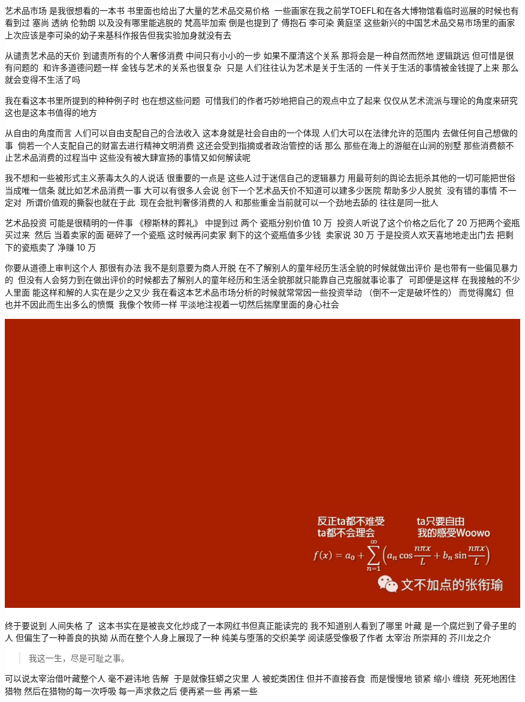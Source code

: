 
艺术品市场 是我很想看的一本书 书里面也给出了大量的艺术品交易价格  一些画家在我之前学TOEFL和在各大博物馆看临时巡展的时候也有看到过 塞尚 透纳 伦勃朗 以及没有哪里能逃脱的 梵高毕加索 倒是也提到了 傅抱石 李可染 黄庭坚 这些新兴的中国艺术品交易市场里的画家 上次应该是李可染的幼子来基科作报告但我实验加身就没有去

从谴责艺术品的天价 到谴责所有的个人奢侈消费 中间只有小小的一步 如果不厘清这个关系 那将会是一种自然而然地 逻辑跳远 但可惜是很有问题的  和许多道德问题一样 金钱与艺术的关系也很复杂  只是 人们往往认为艺术是关于生活的 一件关于生活的事情被金钱提了上来 那么就会变得不生活了吗

我在看这本书里所提到的种种例子时 也在想这些问题  可惜我们的作者巧妙地把自己的观点中立了起来 仅仅从艺术流派与理论的角度来研究 这也是这本书值得的地方

从自由的角度而言 人们可以自由支配自己的合法收入 这本身就是社会自由的一个体现 人们大可以在法律允许的范围内 去做任何自己想做的事  倘若一个人支配自己的财富去进行精神文明消费 这还会受到指摘或者政治管控的话 那么 那些在海上的游艇在山涧的别墅 那些消费额不止艺术品消费的过程当中 这些没有被大肆宣扬的事情又如何解读呢

我不想和一些被形式主义荼毒太久的人说话 很重要的一点是 这些人过于迷信自己的逻辑暴力 用最苛刻的舆论去扼杀其他的一切可能把世俗当成唯一信条 就比如艺术品消费一事 大可以有很多人会说 创下一个艺术品天价不知道可以建多少医院 帮助多少人脱贫  没有错的事情 不一定对  所谓价值观的撕裂也就在于此  现在会批判奢侈消费的人 和那些重金当前就可以一个劲地去舔的 往往是同一批人

艺术品投资 可能是很精明的一件事 《穆斯林的葬礼》 中提到过 两个 瓷瓶分别价值 10 万  投资人听说了这个价格之后化了 20 万把两个瓷瓶买过来  然后 当着卖家的面 砸碎了一个瓷瓶 这时候再问卖家 剩下的这个瓷瓶值多少钱  卖家说 30 万 于是投资人欢天喜地地走出门去 把剩下的瓷瓶卖了 净赚 10 万

你要从道德上审判这个人 那很有办法 我不是刻意要为商人开脱 在不了解别人的童年经历生活全貌的时候就做出评价 是也带有一些偏见暴力的  但没有人会努力到在做出评价的时候都去了解别人的童年经历和生活全貌那就只能靠自己克服就事论事了  可即便是这样 在我接触的不少人里面 能这样和解的人实在是少之又少 我在看这本艺术品市场分析的时候就常常因一些投资举动 （倒不一定是破坏性的） 而觉得魔幻  但也并不因此而生出多么的愤慨  我像个牧师一样 平淡地注视着一切然后揣摩里面的身心社会

![](./images/img_003.png)

终于要说到 人间失格 了  这本书实在是被丧文化炒成了一本网红书但真正能读完的 我不知道别人看到了哪里 叶藏 是一个腐烂到了骨子里的人 但偏生了一种善良的执拗 从而在整个人身上展现了一种 纯美与堕落的交织美学 阅读感受像极了作者 太宰治 所崇拜的 芥川龙之介

> 我这一生，尽是可耻之事。

可以说太宰治借叶藏整个人 毫不避讳地 告解  于是就像狂蟒之灾里 人 被蛇类困住 但并不直接吞食  而是慢慢地 锁紧 缩小 缠绕  死死地困住猎物 然后在猎物的每一次呼吸 每一声求救之后 便再紧一些 再紧一些
